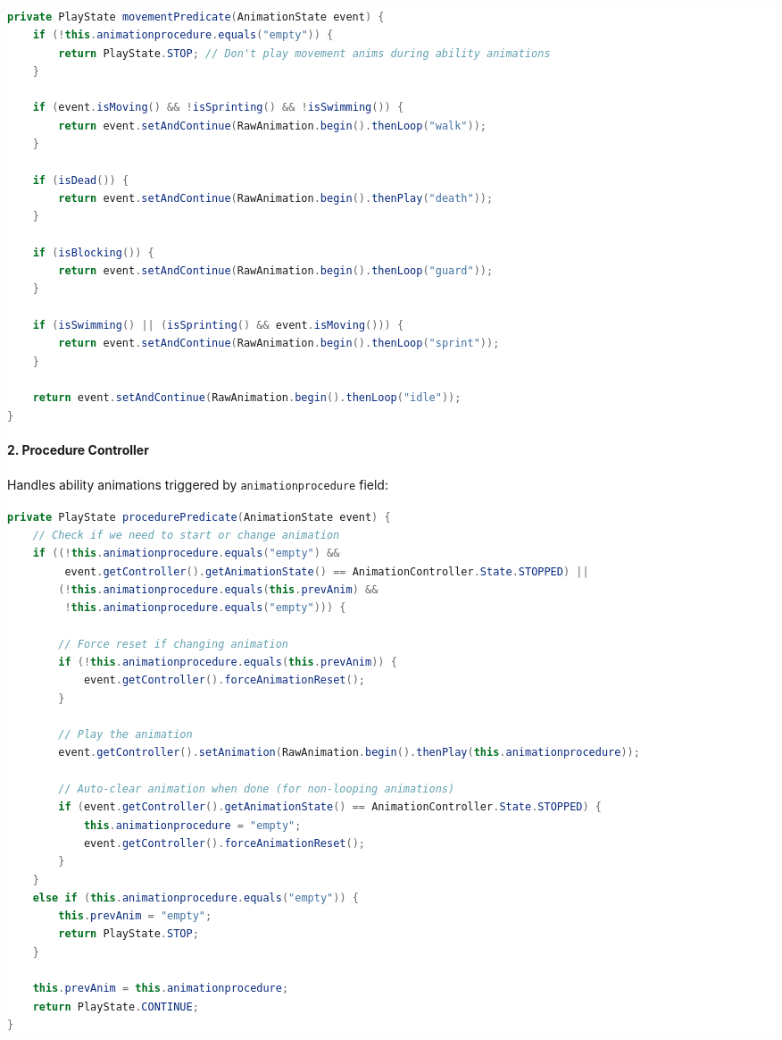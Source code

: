 ```java
private PlayState movementPredicate(AnimationState event) {
    if (!this.animationprocedure.equals("empty")) {
        return PlayState.STOP; // Don't play movement anims during ability animations
    }

    if (event.isMoving() && !isSprinting() && !isSwimming()) {
        return event.setAndContinue(RawAnimation.begin().thenLoop("walk"));
    }

    if (isDead()) {
        return event.setAndContinue(RawAnimation.begin().thenPlay("death"));
    }

    if (isBlocking()) {
        return event.setAndContinue(RawAnimation.begin().thenLoop("guard"));
    }

    if (isSwimming() || (isSprinting() && event.isMoving())) {
        return event.setAndContinue(RawAnimation.begin().thenLoop("sprint"));
    }

    return event.setAndContinue(RawAnimation.begin().thenLoop("idle"));
}
```

#### 2. Procedure Controller

Handles ability animations triggered by `animationprocedure` field:

```java
private PlayState procedurePredicate(AnimationState event) {
    // Check if we need to start or change animation
    if ((!this.animationprocedure.equals("empty") &&
         event.getController().getAnimationState() == AnimationController.State.STOPPED) ||
        (!this.animationprocedure.equals(this.prevAnim) &&
         !this.animationprocedure.equals("empty"))) {

        // Force reset if changing animation
        if (!this.animationprocedure.equals(this.prevAnim)) {
            event.getController().forceAnimationReset();
        }

        // Play the animation
        event.getController().setAnimation(RawAnimation.begin().thenPlay(this.animationprocedure));

        // Auto-clear animation when done (for non-looping animations)
        if (event.getController().getAnimationState() == AnimationController.State.STOPPED) {
            this.animationprocedure = "empty";
            event.getController().forceAnimationReset();
        }
    }
    else if (this.animationprocedure.equals("empty")) {
        this.prevAnim = "empty";
        return PlayState.STOP;
    }

    this.prevAnim = this.animationprocedure;
    return PlayState.CONTINUE;
}
```
